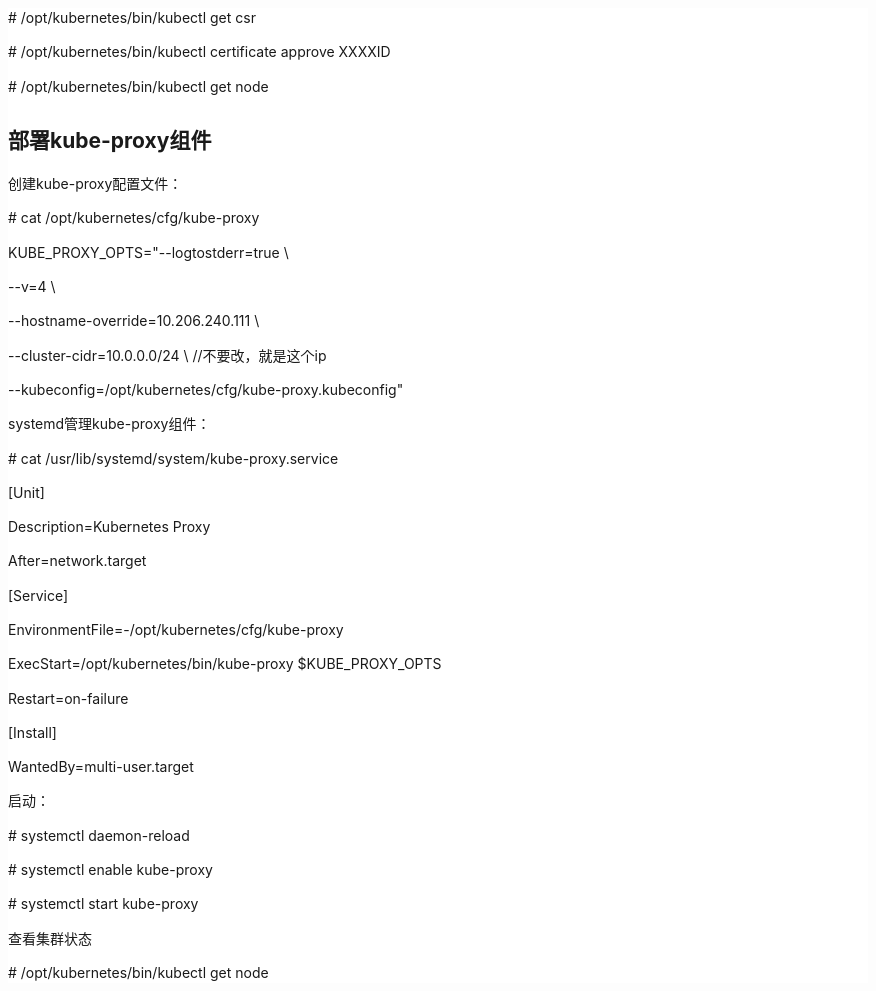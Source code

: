 \# /opt/kubernetes/bin/kubectl get csr

\# /opt/kubernetes/bin/kubectl certificate approve XXXXID

\# /opt/kubernetes/bin/kubectl get node

 

## **部署kube-proxy组件**

创建kube-proxy配置文件：

\# cat /opt/kubernetes/cfg/kube-proxy

KUBE_PROXY_OPTS="--logtostderr=true \

--v=4 \

--hostname-override=10.206.240.111 \

--cluster-cidr=10.0.0.0/24 \           //不要改，就是这个ip

--kubeconfig=/opt/kubernetes/cfg/kube-proxy.kubeconfig"

 

systemd管理kube-proxy组件：

\# cat /usr/lib/systemd/system/kube-proxy.service 

[Unit]

Description=Kubernetes Proxy

After=network.target

 

[Service]

EnvironmentFile=-/opt/kubernetes/cfg/kube-proxy

ExecStart=/opt/kubernetes/bin/kube-proxy $KUBE_PROXY_OPTS

Restart=on-failure

 

[Install]

WantedBy=multi-user.target

 

启动：

\# systemctl daemon-reload

\# systemctl enable kube-proxy

\# systemctl start kube-proxy

 

查看集群状态

\# /opt/kubernetes/bin/kubectl get node
